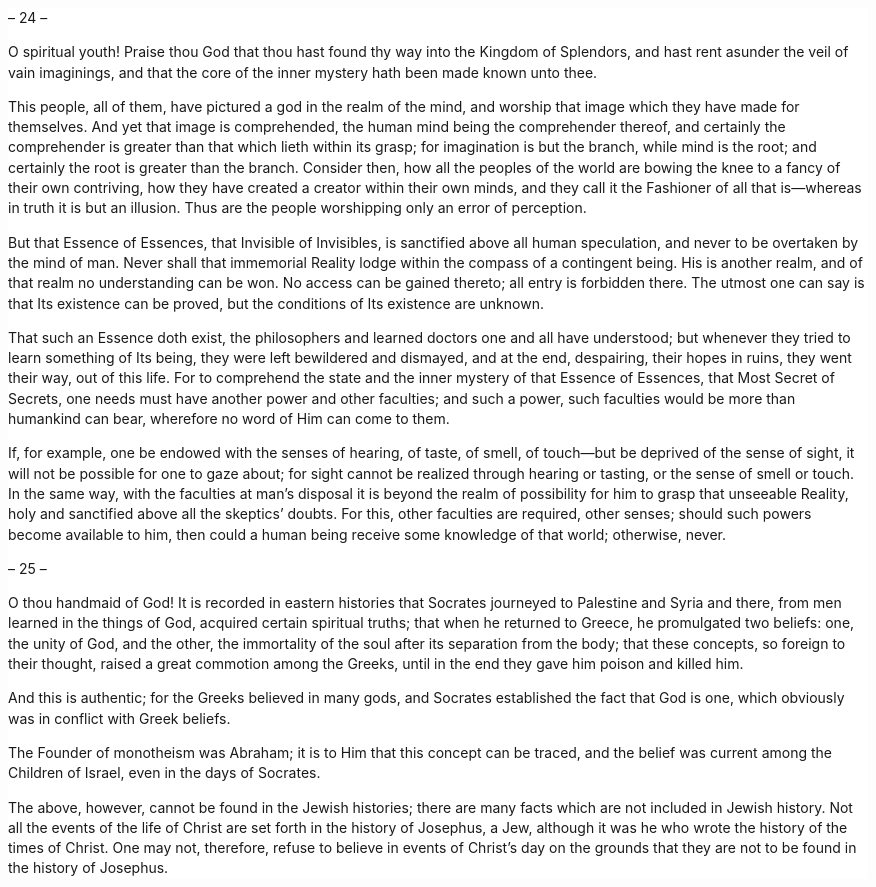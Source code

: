 – 24 –

O spiritual youth! Praise thou God that thou hast found thy way into the Kingdom of Splendors, and hast rent asunder the veil of vain imaginings, and that the core of the inner mystery hath been made known unto thee.

This people, all of them, have pictured a god in the realm of the mind, and worship that image which they have made for themselves. And yet that image is comprehended, the human mind being the comprehender thereof, and certainly the comprehender is greater than that which lieth within its grasp; for imagination is but the branch, while mind is the root; and certainly the root is greater than the branch. Consider then, how all the peoples of the world are bowing the knee to a fancy of their own contriving, how they have created a creator within their own minds, and they call it the Fashioner of all that is—whereas in truth it is but an illusion. Thus are the people worshipping only an error of perception.

But that Essence of Essences, that Invisible of Invisibles, is sanctified above all human speculation, and never to be overtaken by the mind of man. Never shall that immemorial Reality lodge within the compass of a contingent being. His is another realm, and of that realm no understanding can be won. No access can be gained thereto; all entry is forbidden there. The utmost one can say is that Its existence can be proved, but the conditions of Its existence are unknown.

That such an Essence doth exist, the philosophers and learned doctors one and all have understood; but whenever they tried to learn something of Its being, they were left bewildered and dismayed, and at the end, despairing, their hopes in ruins, they went their way, out of this life. For to comprehend the state and the inner mystery of that Essence of Essences, that Most Secret of Secrets, one needs must have another power and other faculties; and such a power, such faculties would be more than humankind can bear, wherefore no word of Him can come to them.

If, for example, one be endowed with the senses of hearing, of taste, of smell, of touch—but be deprived of the sense of sight, it will not be possible for one to gaze about; for sight cannot be realized through hearing or tasting, or the sense of smell or touch. In the same way, with the faculties at man’s disposal it is beyond the realm of possibility for him to grasp that unseeable Reality, holy and sanctified above all the skeptics’ doubts. For this, other faculties are required, other senses; should such powers become available to him, then could a human being receive some knowledge of that world; otherwise, never.

– 25 –

O thou handmaid of God! It is recorded in eastern histories that Socrates journeyed to Palestine and Syria and there, from men learned in the things of God, acquired certain spiritual truths; that when he returned to Greece, he promulgated two beliefs: one, the unity of God, and the other, the immortality of the soul after its separation from the body; that these concepts, so foreign to their thought, raised a great commotion among the Greeks, until in the end they gave him poison and killed him.

And this is authentic; for the Greeks believed in many gods, and Socrates established the fact that God is one, which obviously was in conflict with Greek beliefs.

The Founder of monotheism was Abraham; it is to Him that this concept can be traced, and the belief was current among the Children of Israel, even in the days of Socrates.

The above, however, cannot be found in the Jewish histories; there are many facts which are not included in Jewish history. Not all the events of the life of Christ are set forth in the history of Josephus, a Jew, although it was he who wrote the history of the times of Christ. One may not, therefore, refuse to believe in events of Christ’s day on the grounds that they are not to be found in the history of Josephus.
